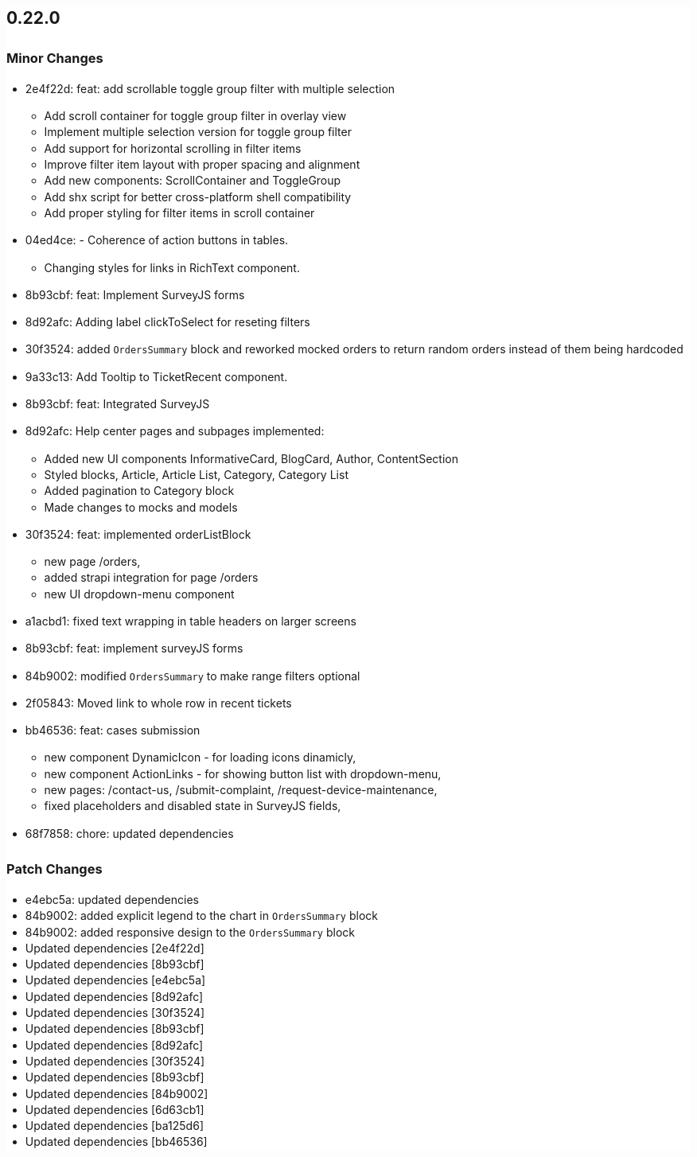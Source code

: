 ## 0.22.0

### Minor Changes

- 2e4f22d: feat: add scrollable toggle group filter with multiple selection

    - Add scroll container for toggle group filter in overlay view
    - Implement multiple selection version for toggle group filter
    - Add support for horizontal scrolling in filter items
    - Improve filter item layout with proper spacing and alignment
    - Add new components: ScrollContainer and ToggleGroup
    - Add shx script for better cross-platform shell compatibility
    - Add proper styling for filter items in scroll container

- 04ed4ce: - Coherence of action buttons in tables.
    - Changing styles for links in RichText component.
- 8b93cbf: feat: Implement SurveyJS forms
- 8d92afc: Adding label clickToSelect for reseting filters
- 30f3524: added `OrdersSummary` block and reworked mocked orders to return random orders instead of them being hardcoded
- 9a33c13: Add Tooltip to TicketRecent component.
- 8b93cbf: feat: Integrated SurveyJS
- 8d92afc: Help center pages and subpages implemented:

    - Added new UI components InformativeCard, BlogCard, Author, ContentSection
    - Styled blocks, Article, Article List, Category, Category List
    - Added pagination to Category block
    - Made changes to mocks and models

- 30f3524: feat: implemented orderListBlock

    - new page /orders,
    - added strapi integration for page /orders
    - new UI dropdown-menu component

- a1acbd1: fixed text wrapping in table headers on larger screens
- 8b93cbf: feat: implement surveyJS forms
- 84b9002: modified `OrdersSummary` to make range filters optional
- 2f05843: Moved link to whole row in recent tickets
- bb46536: feat: cases submission

    - new component DynamicIcon - for loading icons dinamicly,
    - new component ActionLinks - for showing button list with dropdown-menu,
    - new pages: /contact-us, /submit-complaint, /request-device-maintenance,
    - fixed placeholders and disabled state in SurveyJS fields,

- 68f7858: chore: updated dependencies

### Patch Changes

- e4ebc5a: updated dependencies
- 84b9002: added explicit legend to the chart in `OrdersSummary` block
- 84b9002: added responsive design to the `OrdersSummary` block
- Updated dependencies [2e4f22d]
- Updated dependencies [8b93cbf]
- Updated dependencies [e4ebc5a]
- Updated dependencies [8d92afc]
- Updated dependencies [30f3524]
- Updated dependencies [8b93cbf]
- Updated dependencies [8d92afc]
- Updated dependencies [30f3524]
- Updated dependencies [8b93cbf]
- Updated dependencies [84b9002]
- Updated dependencies [6d63cb1]
- Updated dependencies [ba125d6]
- Updated dependencies [bb46536]